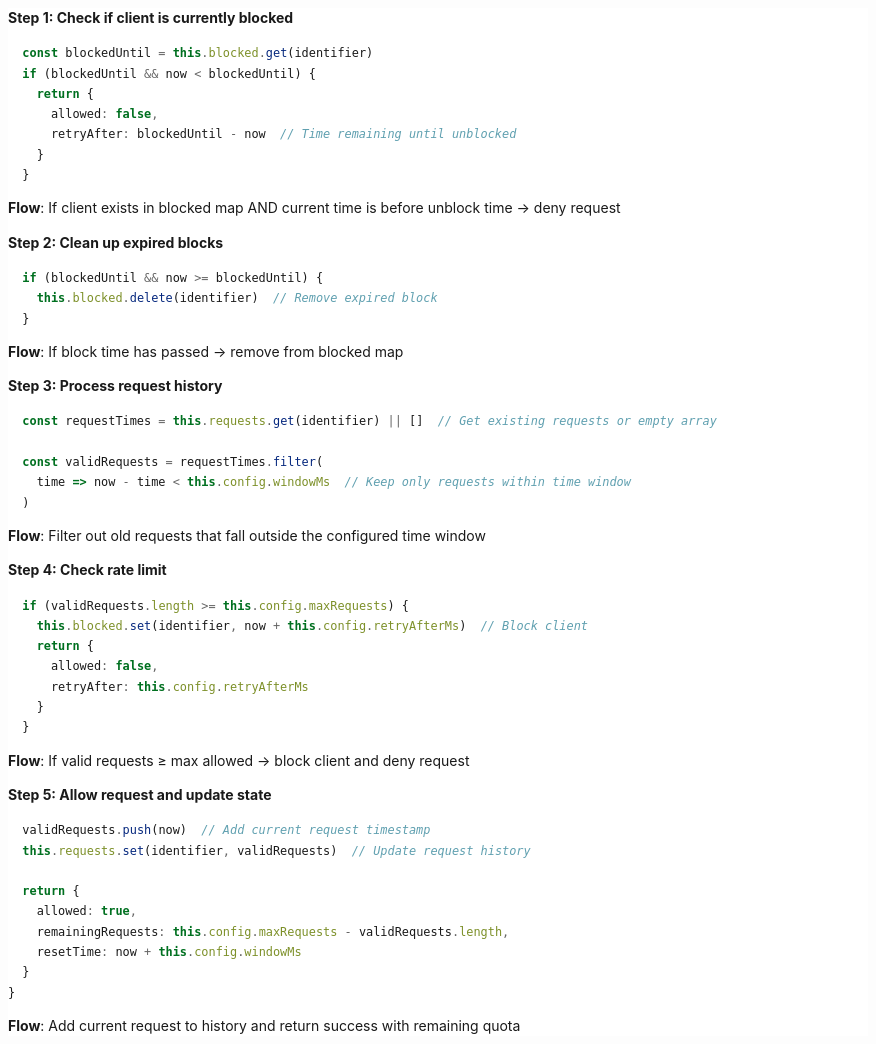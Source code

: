 **Step 1: Check if client is currently blocked**
```typescript
  const blockedUntil = this.blocked.get(identifier)
  if (blockedUntil && now < blockedUntil) {
    return {
      allowed: false,
      retryAfter: blockedUntil - now  // Time remaining until unblocked
    }
  }
```
**Flow**: If client exists in blocked map AND current time is before unblock time → deny request

**Step 2: Clean up expired blocks**
```typescript
  if (blockedUntil && now >= blockedUntil) {
    this.blocked.delete(identifier)  // Remove expired block
  }
```
**Flow**: If block time has passed → remove from blocked map

**Step 3: Process request history**
```typescript
  const requestTimes = this.requests.get(identifier) || []  // Get existing requests or empty array
  
  const validRequests = requestTimes.filter(
    time => now - time < this.config.windowMs  // Keep only requests within time window
  )
```
**Flow**: Filter out old requests that fall outside the configured time window

**Step 4: Check rate limit**
```typescript
  if (validRequests.length >= this.config.maxRequests) {
    this.blocked.set(identifier, now + this.config.retryAfterMs)  // Block client
    return {
      allowed: false,
      retryAfter: this.config.retryAfterMs
    }
  }
```
**Flow**: If valid requests ≥ max allowed → block client and deny request

**Step 5: Allow request and update state**
```typescript
  validRequests.push(now)  // Add current request timestamp
  this.requests.set(identifier, validRequests)  // Update request history

  return {
    allowed: true,
    remainingRequests: this.config.maxRequests - validRequests.length,
    resetTime: now + this.config.windowMs
  }
}
```
**Flow**: Add current request to history and return success with remaining quota
